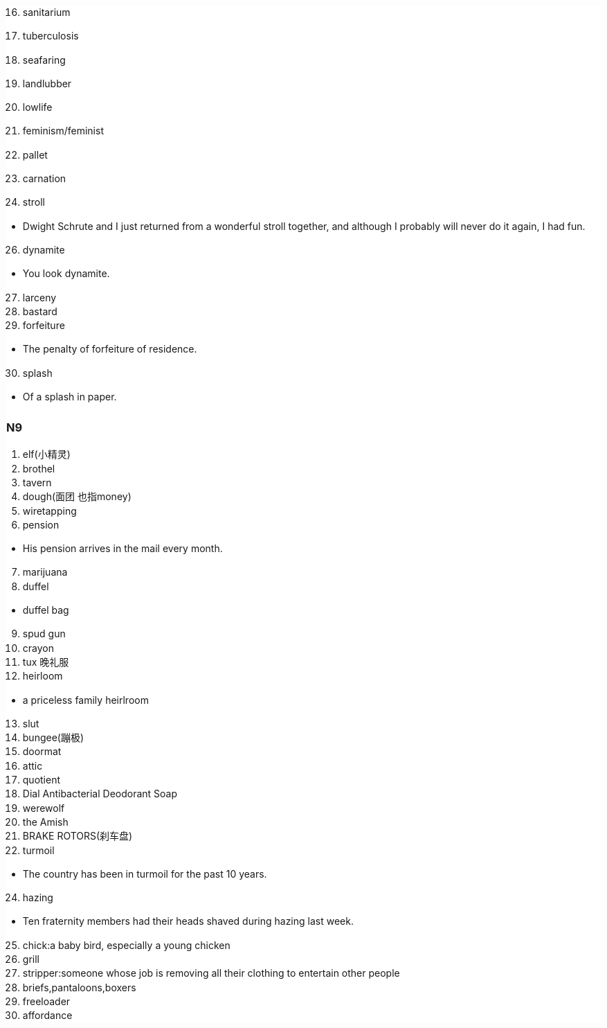 16. sanitarium
17. tuberculosis
18. seafaring
19. landlubber
20. lowlife
21. feminism/feminist
22. pallet

24. carnation
25. stroll
- Dwight Schrute and I just returned from a wonderful stroll together, and although I probably will never do it again, I had fun.
26. dynamite
- You look dynamite.
27. larceny
28. bastard
29. forfeiture
- The penalty of forfeiture of residence.
30. splash
- Of a splash in paper.


### N9
1. elf(小精灵)
2. brothel
3. tavern
4. dough(面团 也指money)
5. wiretapping
6. pension
- His pension arrives in the mail every month.
7. marijuana
8. duffel
- duffel bag
9. spud gun
10. crayon
11. tux 晚礼服
12. heirloom
- a priceless family heirlroom
13. slut
14. bungee(蹦极)
15. doormat
16. attic
18. quotient
19. Dial Antibacterial Deodorant Soap
20. werewolf
21. the Amish
22. BRAKE ROTORS(刹车盘)
23. turmoil
- The country has been in turmoil for the past 10 years.
24. hazing
- Ten fraternity members had their heads shaved during hazing last week.
25. chick:a baby bird, especially a young chicken
26. grill
27. stripper:someone whose job is removing all their clothing to entertain other people
28. briefs,pantaloons,boxers
29. freeloader
30. affordance
